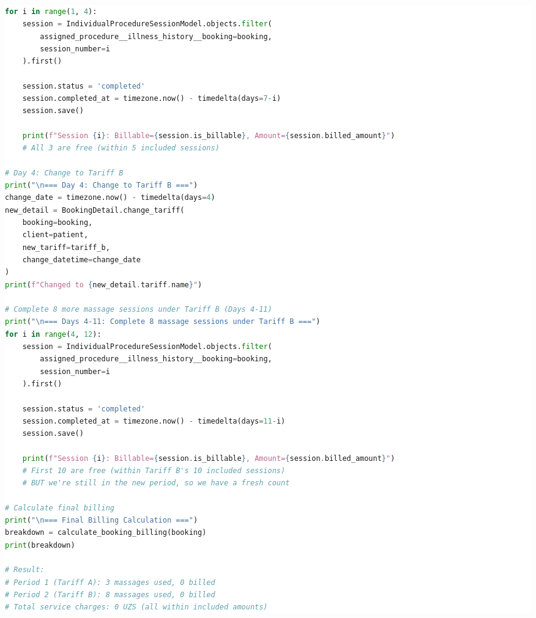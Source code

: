 ```python
for i in range(1, 4):
    session = IndividualProcedureSessionModel.objects.filter(
        assigned_procedure__illness_history__booking=booking,
        session_number=i
    ).first()

    session.status = 'completed'
    session.completed_at = timezone.now() - timedelta(days=7-i)
    session.save()

    print(f"Session {i}: Billable={session.is_billable}, Amount={session.billed_amount}")
    # All 3 are free (within 5 included sessions)

# Day 4: Change to Tariff B
print("\n=== Day 4: Change to Tariff B ===")
change_date = timezone.now() - timedelta(days=4)
new_detail = BookingDetail.change_tariff(
    booking=booking,
    client=patient,
    new_tariff=tariff_b,
    change_datetime=change_date
)
print(f"Changed to {new_detail.tariff.name}")

# Complete 8 more massage sessions under Tariff B (Days 4-11)
print("\n=== Days 4-11: Complete 8 massage sessions under Tariff B ===")
for i in range(4, 12):
    session = IndividualProcedureSessionModel.objects.filter(
        assigned_procedure__illness_history__booking=booking,
        session_number=i
    ).first()

    session.status = 'completed'
    session.completed_at = timezone.now() - timedelta(days=11-i)
    session.save()

    print(f"Session {i}: Billable={session.is_billable}, Amount={session.billed_amount}")
    # First 10 are free (within Tariff B's 10 included sessions)
    # BUT we're still in the new period, so we have a fresh count

# Calculate final billing
print("\n=== Final Billing Calculation ===")
breakdown = calculate_booking_billing(booking)
print(breakdown)

# Result:
# Period 1 (Tariff A): 3 massages used, 0 billed
# Period 2 (Tariff B): 8 massages used, 0 billed
# Total service charges: 0 UZS (all within included amounts)
```
